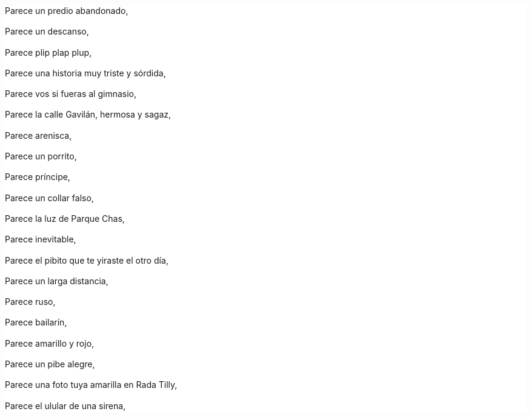Parece
un predio abandonado,

Parece
un descanso,

Parece
plip plap plup,

Parece
una historia muy triste y sórdida,

Parece
vos si fueras al gimnasio,

Parece
la calle Gavilán, hermosa y sagaz,

Parece
arenisca,

Parece
un porrito,

Parece
príncipe,

Parece
un collar falso,

Parece
la luz de Parque Chas,

Parece
inevitable,

Parece
el pibito que te yiraste el otro día,

Parece
un larga distancia,

Parece
ruso,

Parece
bailarín,

Parece
amarillo y rojo,

Parece
un pibe alegre,

Parece
una foto tuya amarilla en Rada Tilly,

Parece
el ulular de una sirena,
